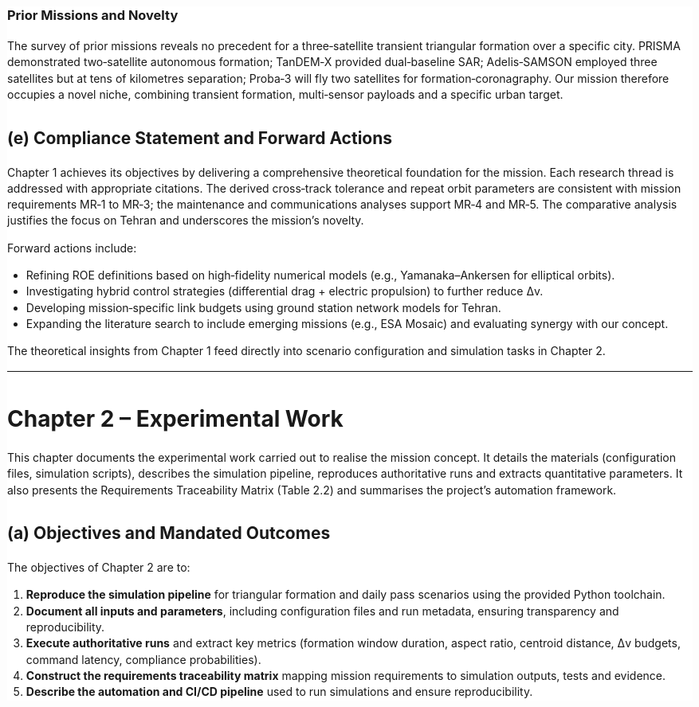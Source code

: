 ### Prior Missions and Novelty

The survey of prior missions reveals no precedent for a three‑satellite transient triangular formation over a specific city.  PRISMA demonstrated two‑satellite autonomous formation; TanDEM‑X provided dual‑baseline SAR; Adelis‑SAMSON employed three satellites but at tens of kilometres separation; Proba‑3 will fly two satellites for formation‑coronagraphy.  Our mission therefore occupies a novel niche, combining transient formation, multi‑sensor payloads and a specific urban target.

## (e) Compliance Statement and Forward Actions

Chapter 1 achieves its objectives by delivering a comprehensive theoretical foundation for the mission.  Each research thread is addressed with appropriate citations.  The derived cross‑track tolerance and repeat orbit parameters are consistent with mission requirements MR‑1 to MR‑3; the maintenance and communications analyses support MR‑4 and MR‑5.  The comparative analysis justifies the focus on Tehran and underscores the mission’s novelty.

Forward actions include:

* Refining ROE definitions based on high‑fidelity numerical models (e.g., Yamanaka–Ankersen for elliptical orbits).
* Investigating hybrid control strategies (differential drag + electric propulsion) to further reduce Δv.
* Developing mission‑specific link budgets using ground station network models for Tehran.
* Expanding the literature search to include emerging missions (e.g., ESA Mosaic) and evaluating synergy with our concept.

The theoretical insights from Chapter 1 feed directly into scenario configuration and simulation tasks in Chapter 2.

---

# Chapter 2 – Experimental Work

This chapter documents the experimental work carried out to realise the mission concept.  It details the materials (configuration files, simulation scripts), describes the simulation pipeline, reproduces authoritative runs and extracts quantitative parameters.  It also presents the Requirements Traceability Matrix (Table 2.2) and summarises the project’s automation framework.

## (a) Objectives and Mandated Outcomes

The objectives of Chapter 2 are to:

1. **Reproduce the simulation pipeline** for triangular formation and daily pass scenarios using the provided Python toolchain.
2. **Document all inputs and parameters**, including configuration files and run metadata, ensuring transparency and reproducibility.
3. **Execute authoritative runs** and extract key metrics (formation window duration, aspect ratio, centroid distance, Δv budgets, command latency, compliance probabilities).
4. **Construct the requirements traceability matrix** mapping mission requirements to simulation outputs, tests and evidence.
5. **Describe the automation and CI/CD pipeline** used to run simulations and ensure reproducibility.
